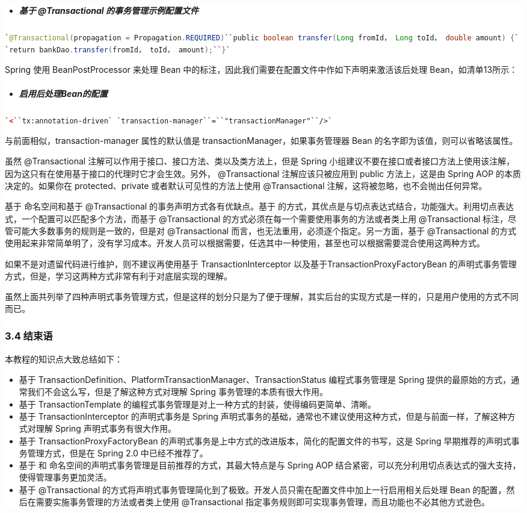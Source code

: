 - ##### 基于 @Transactional 的事务管理示例配置文件

```java
`@Transactional(propagation = Propagation.REQUIRED)``public boolean transfer(Long fromId， Long toId， double amount) {``return bankDao.transfer(fromId， toId， amount);``}`

```

Spring 使用 BeanPostProcessor 来处理 Bean 中的标注，因此我们需要在配置文件中作如下声明来激活该后处理 Bean，如清单13所示：

- ##### 启用后处理Bean的配置

```xml
`<``tx:annotation-driven` `transaction-manager``=``"transactionManager"``/>`

```

与前面相似，transaction-manager 属性的默认值是 transactionManager，如果事务管理器 Bean 的名字即为该值，则可以省略该属性。

虽然 @Transactional 注解可以作用于接口、接口方法、类以及类方法上，但是 Spring 小组建议不要在接口或者接口方法上使用该注解，因为这只有在使用基于接口的代理时它才会生效。另外， @Transactional 注解应该只被应用到 public 方法上，这是由 Spring AOP 的本质决定的。如果你在 protected、private 或者默认可见性的方法上使用 @Transactional 注解，这将被忽略，也不会抛出任何异常。

基于 <tx> 命名空间和基于 @Transactional 的事务声明方式各有优缺点。基于 <tx> 的方式，其优点是与切点表达式结合，功能强大。利用切点表达式，一个配置可以匹配多个方法，而基于 @Transactional 的方式必须在每一个需要使用事务的方法或者类上用 @Transactional 标注，尽管可能大多数事务的规则是一致的，但是对 @Transactional 而言，也无法重用，必须逐个指定。另一方面，基于 @Transactional 的方式使用起来非常简单明了，没有学习成本。开发人员可以根据需要，任选其中一种使用，甚至也可以根据需要混合使用这两种方式。

如果不是对遗留代码进行维护，则不建议再使用基于 TransactionInterceptor 以及基于TransactionProxyFactoryBean 的声明式事务管理方式，但是，学习这两种方式非常有利于对底层实现的理解。

虽然上面共列举了四种声明式事务管理方式，但是这样的划分只是为了便于理解，其实后台的实现方式是一样的，只是用户使用的方式不同而已。

### 3.4 结束语

本教程的知识点大致总结如下：

- 基于 TransactionDefinition、PlatformTransactionManager、TransactionStatus 编程式事务管理是 Spring 提供的最原始的方式，通常我们不会这么写，但是了解这种方式对理解 Spring 事务管理的本质有很大作用。
- 基于 TransactionTemplate 的编程式事务管理是对上一种方式的封装，使得编码更简单、清晰。
- 基于 TransactionInterceptor 的声明式事务是 Spring 声明式事务的基础，通常也不建议使用这种方式，但是与前面一样，了解这种方式对理解 Spring 声明式事务有很大作用。
- 基于 TransactionProxyFactoryBean 的声明式事务是上中方式的改进版本，简化的配置文件的书写，这是 Spring 早期推荐的声明式事务管理方式，但是在 Spring 2.0 中已经不推荐了。
- 基于 <tx> 和 <aop> 命名空间的声明式事务管理是目前推荐的方式，其最大特点是与 Spring AOP 结合紧密，可以充分利用切点表达式的强大支持，使得管理事务更加灵活。
- 基于 @Transactional 的方式将声明式事务管理简化到了极致。开发人员只需在配置文件中加上一行启用相关后处理 Bean 的配置，然后在需要实施事务管理的方法或者类上使用 @Transactional 指定事务规则即可实现事务管理，而且功能也不必其他方式逊色。
